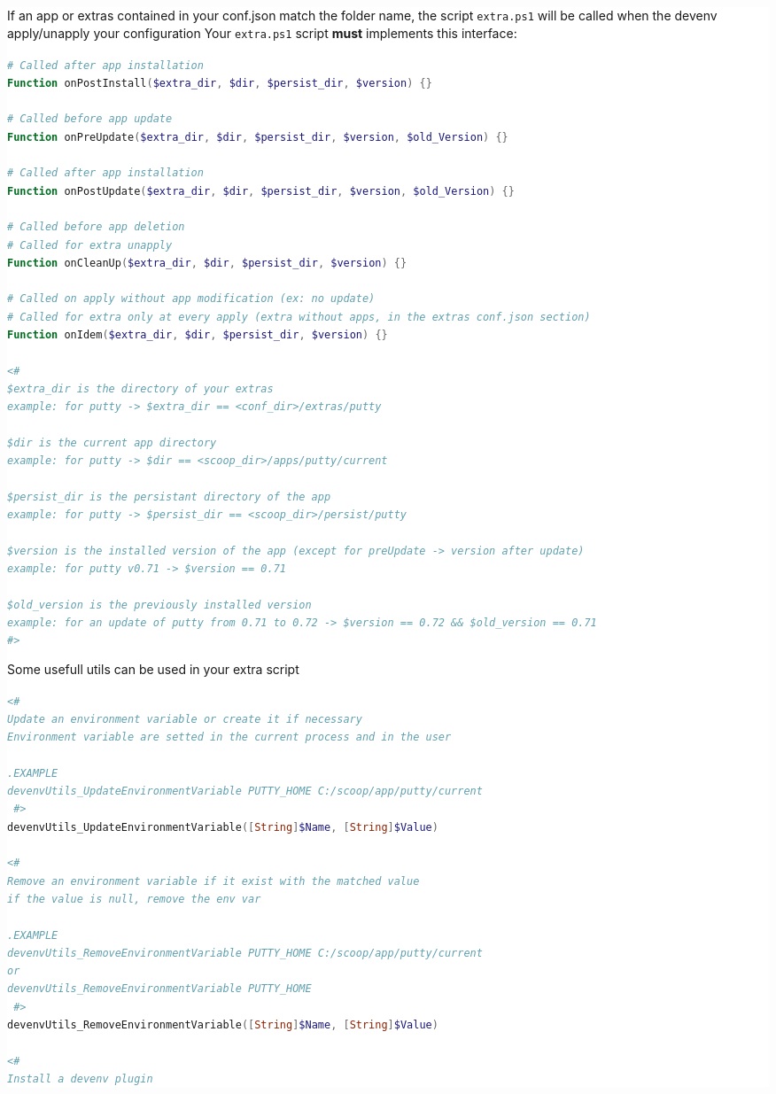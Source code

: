 If an app or extras contained in your conf.json match the folder name, the script `extra.ps1` will be called when the devenv apply/unapply your configuration
Your `extra.ps1` script **must** implements this interface:

```powershell
# Called after app installation
Function onPostInstall($extra_dir, $dir, $persist_dir, $version) {}

# Called before app update
Function onPreUpdate($extra_dir, $dir, $persist_dir, $version, $old_Version) {}
                          
# Called after app installation
Function onPostUpdate($extra_dir, $dir, $persist_dir, $version, $old_Version) {}
                                                                                 
# Called before app deletion 
# Called for extra unapply
Function onCleanUp($extra_dir, $dir, $persist_dir, $version) {}
                            
# Called on apply without app modification (ex: no update)
# Called for extra only at every apply (extra without apps, in the extras conf.json section)
Function onIdem($extra_dir, $dir, $persist_dir, $version) {}

<#
$extra_dir is the directory of your extras
example: for putty -> $extra_dir == <conf_dir>/extras/putty

$dir is the current app directory
example: for putty -> $dir == <scoop_dir>/apps/putty/current

$persist_dir is the persistant directory of the app
example: for putty -> $persist_dir == <scoop_dir>/persist/putty

$version is the installed version of the app (except for preUpdate -> version after update)
example: for putty v0.71 -> $version == 0.71

$old_version is the previously installed version
example: for an update of putty from 0.71 to 0.72 -> $version == 0.72 && $old_version == 0.71
#>
```

Some usefull utils can be used in your extra script

```powershell
<#
Update an environment variable or create it if necessary
Environment variable are setted in the current process and in the user

.EXAMPLE
devenvUtils_UpdateEnvironmentVariable PUTTY_HOME C:/scoop/app/putty/current
 #>
devenvUtils_UpdateEnvironmentVariable([String]$Name, [String]$Value)

<#
Remove an environment variable if it exist with the matched value
if the value is null, remove the env var

.EXAMPLE
devenvUtils_RemoveEnvironmentVariable PUTTY_HOME C:/scoop/app/putty/current
or
devenvUtils_RemoveEnvironmentVariable PUTTY_HOME
 #>
devenvUtils_RemoveEnvironmentVariable([String]$Name, [String]$Value)

<#
Install a devenv plugin
```